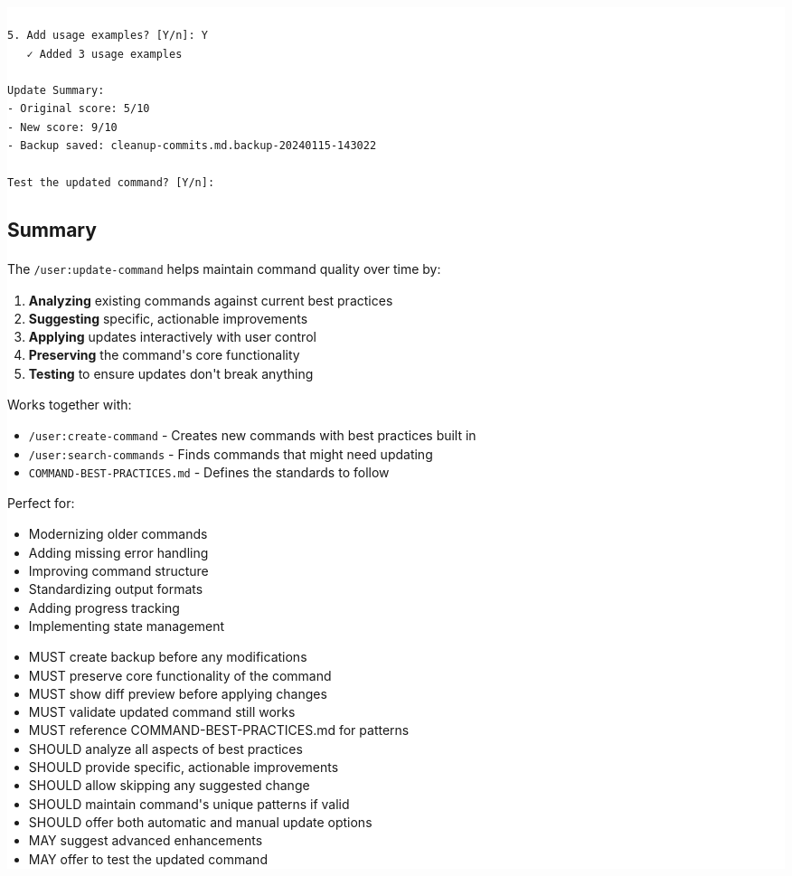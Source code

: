 ```

5. Add usage examples? [Y/n]: Y
   ✓ Added 3 usage examples

Update Summary:
- Original score: 5/10
- New score: 9/10
- Backup saved: cleanup-commits.md.backup-20240115-143022

Test the updated command? [Y/n]:
```

## Summary

The `/user:update-command` helps maintain command quality over time by:

1. **Analyzing** existing commands against current best practices
2. **Suggesting** specific, actionable improvements
3. **Applying** updates interactively with user control
4. **Preserving** the command's core functionality
5. **Testing** to ensure updates don't break anything

Works together with:
- `/user:create-command` - Creates new commands with best practices built in
- `/user:search-commands` - Finds commands that might need updating
- `COMMAND-BEST-PRACTICES.md` - Defines the standards to follow

Perfect for:
- Modernizing older commands
- Adding missing error handling
- Improving command structure
- Standardizing output formats
- Adding progress tracking
- Implementing state management

<rules>

- MUST create backup before any modifications
- MUST preserve core functionality of the command
- MUST show diff preview before applying changes
- MUST validate updated command still works
- MUST reference COMMAND-BEST-PRACTICES.md for patterns
- SHOULD analyze all aspects of best practices
- SHOULD provide specific, actionable improvements
- SHOULD allow skipping any suggested change
- SHOULD maintain command's unique patterns if valid
- SHOULD offer both automatic and manual update options
- MAY suggest advanced enhancements
- MAY offer to test the updated command

</rules>